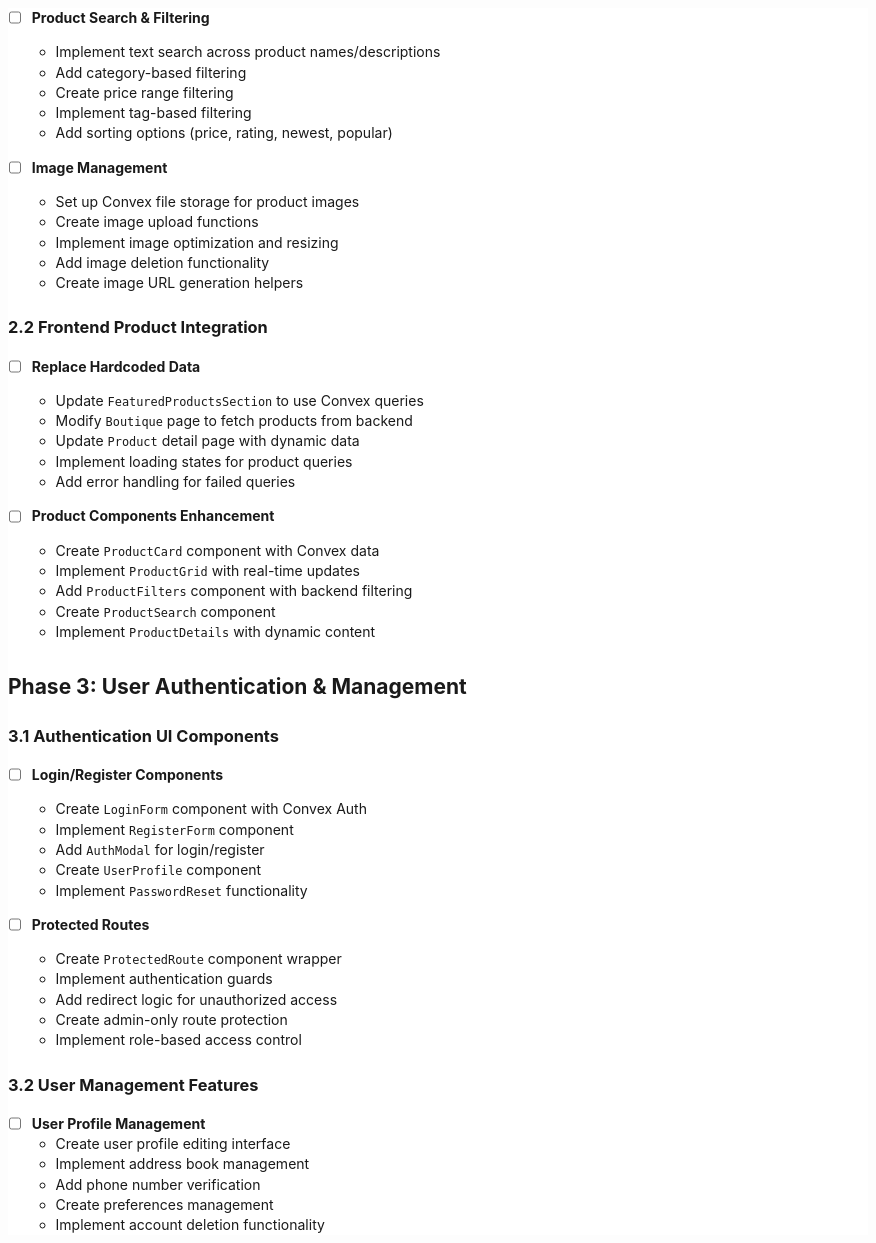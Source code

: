 - [ ] **Product Search & Filtering**
  - Implement text search across product names/descriptions
  - Add category-based filtering
  - Create price range filtering
  - Implement tag-based filtering
  - Add sorting options (price, rating, newest, popular)

- [ ] **Image Management**
  - Set up Convex file storage for product images
  - Create image upload functions
  - Implement image optimization and resizing
  - Add image deletion functionality
  - Create image URL generation helpers

### 2.2 Frontend Product Integration
- [ ] **Replace Hardcoded Data**
  - Update `FeaturedProductsSection` to use Convex queries
  - Modify `Boutique` page to fetch products from backend
  - Update `Product` detail page with dynamic data
  - Implement loading states for product queries
  - Add error handling for failed queries

- [ ] **Product Components Enhancement**
  - Create `ProductCard` component with Convex data
  - Implement `ProductGrid` with real-time updates
  - Add `ProductFilters` component with backend filtering
  - Create `ProductSearch` component
  - Implement `ProductDetails` with dynamic content

## Phase 3: User Authentication & Management

### 3.1 Authentication UI Components
- [ ] **Login/Register Components**
  - Create `LoginForm` component with Convex Auth
  - Implement `RegisterForm` component
  - Add `AuthModal` for login/register
  - Create `UserProfile` component
  - Implement `PasswordReset` functionality

- [ ] **Protected Routes**
  - Create `ProtectedRoute` component wrapper
  - Implement authentication guards
  - Add redirect logic for unauthorized access
  - Create admin-only route protection
  - Implement role-based access control

### 3.2 User Management Features
- [ ] **User Profile Management**
  - Create user profile editing interface
  - Implement address book management
  - Add phone number verification
  - Create preferences management
  - Implement account deletion functionality
